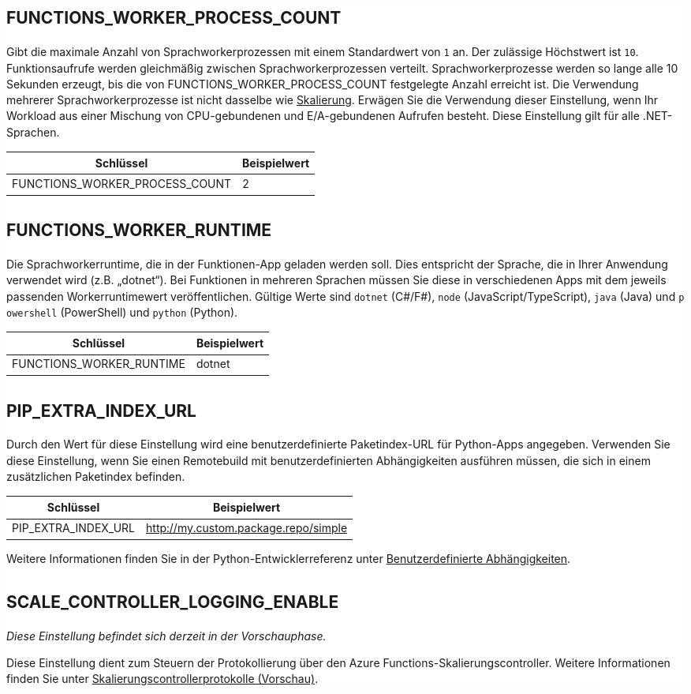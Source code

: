 ## <a name="functions_worker_process_count"></a>FUNCTIONS\_WORKER\_PROCESS\_COUNT

Gibt die maximale Anzahl von Sprachworkerprozessen mit einem Standardwert von `1` an. Der zulässige Höchstwert ist `10`. Funktionsaufrufe werden gleichmäßig zwischen Sprachworkerprozessen verteilt. Sprachworkerprozesse werden so lange alle 10 Sekunden erzeugt, bis die von FUNCTIONS\_WORKER\_PROCESS\_COUNT festgelegte Anzahl erreicht ist. Die Verwendung mehrerer Sprachworkerprozesse ist nicht dasselbe wie [Skalierung](functions-scale.md). Erwägen Sie die Verwendung dieser Einstellung, wenn Ihr Workload aus einer Mischung von CPU-gebundenen und E/A-gebundenen Aufrufen besteht. Diese Einstellung gilt für alle .NET-Sprachen.

|Schlüssel|Beispielwert|
|---|------------|
|FUNCTIONS\_WORKER\_PROCESS\_COUNT|2|


## <a name="functions_worker_runtime"></a>FUNCTIONS\_WORKER\_RUNTIME

Die Sprachworkerruntime, die in der Funktionen-App geladen werden soll.  Dies entspricht der Sprache, die in Ihrer Anwendung verwendet wird (z.B. „dotnet“). Bei Funktionen in mehreren Sprachen müssen Sie diese in verschiedenen Apps mit dem jeweils passenden Workerruntimewert veröffentlichen.  Gültige Werte sind `dotnet` (C#/F#), `node` (JavaScript/TypeScript), `java` (Java) und `powershell` (PowerShell) und `python` (Python).

|Schlüssel|Beispielwert|
|---|------------|
|FUNCTIONS\_WORKER\_RUNTIME|dotnet|

## <a name="pip_extra_index_url"></a>PIP\_EXTRA\_INDEX\_URL

Durch den Wert für diese Einstellung wird eine benutzerdefinierte Paketindex-URL für Python-Apps angegeben. Verwenden Sie diese Einstellung, wenn Sie einen Remotebuild mit benutzerdefinierten Abhängigkeiten ausführen müssen, die sich in einem zusätzlichen Paketindex befinden.   

|Schlüssel|Beispielwert|
|---|------------|
|PIP\_EXTRA\_INDEX\_URL|http://my.custom.package.repo/simple |

Weitere Informationen finden Sie in der Python-Entwicklerreferenz unter [Benutzerdefinierte Abhängigkeiten](functions-reference-python.md#remote-build-with-extra-index-url).

## <a name="scale_controller_logging_enable"></a>SCALE\_CONTROLLER\_LOGGING\_ENABLE

_Diese Einstellung befindet sich derzeit in der Vorschauphase._  

Diese Einstellung dient zum Steuern der Protokollierung über den Azure Functions-Skalierungscontroller. Weitere Informationen finden Sie unter [Skalierungscontrollerprotokolle (Vorschau)](functions-monitoring.md#scale-controller-logs-preview).
